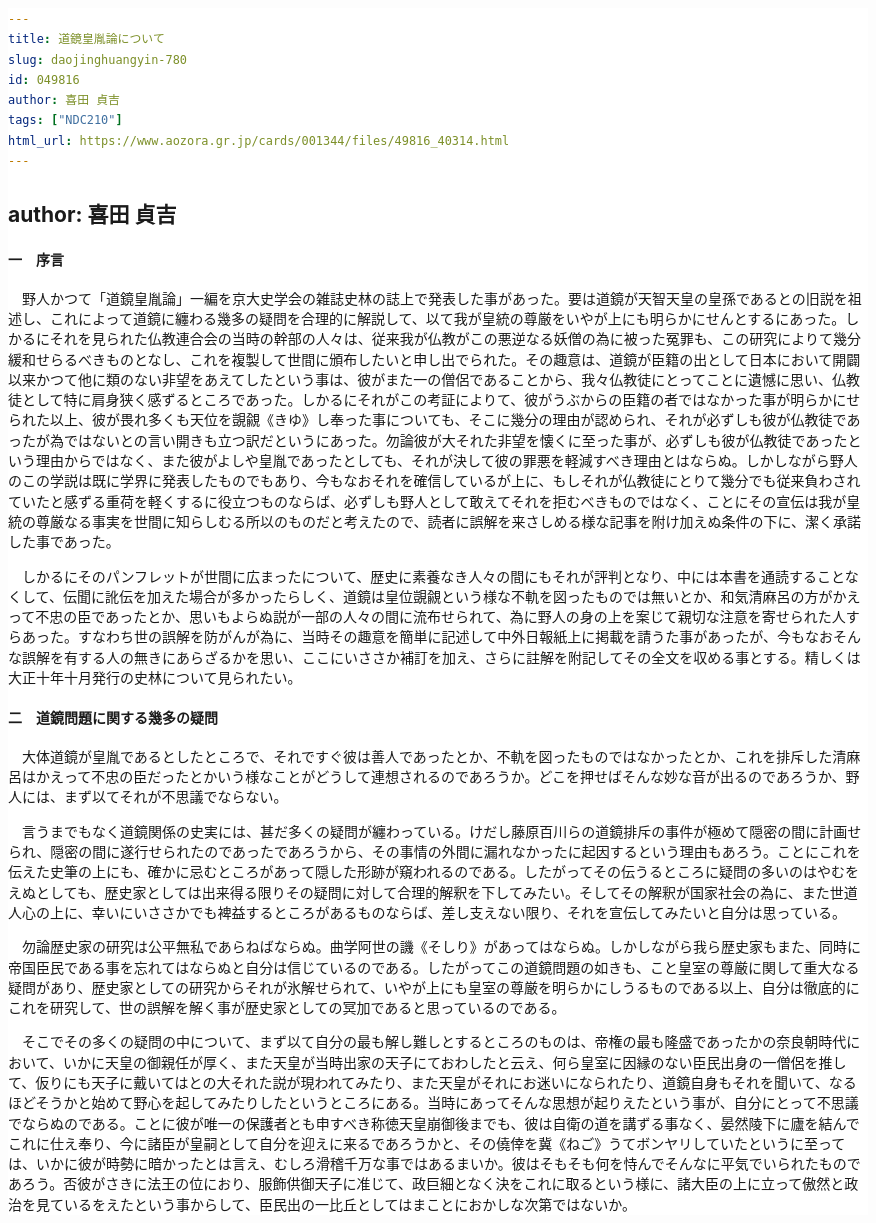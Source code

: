 ```yaml
---
title: 道鏡皇胤論について
slug: daojinghuangyin-780
id: 049816
author: 喜田 貞吉
tags: ["NDC210"]
html_url: https://www.aozora.gr.jp/cards/001344/files/49816_40314.html
---
```


## author: 喜田 貞吉

#### 一　序言




　野人かつて「道鏡皇胤論」一編を京大史学会の雑誌史林の誌上で発表した事があった。要は道鏡が天智天皇の皇孫であるとの旧説を祖述し、これによって道鏡に纏わる幾多の疑問を合理的に解説して、以て我が皇統の尊厳をいやが上にも明らかにせんとするにあった。しかるにそれを見られた仏教連合会の当時の幹部の人々は、従来我が仏教がこの悪逆なる妖僧の為に被った冤罪も、この研究によりて幾分緩和せらるべきものとなし、これを複製して世間に頒布したいと申し出でられた。その趣意は、道鏡が臣籍の出として日本において開闢以来かつて他に類のない非望をあえてしたという事は、彼がまた一の僧侶であることから、我々仏教徒にとってことに遺憾に思い、仏教徒として特に肩身狭く感ずるところであった。しかるにそれがこの考証によりて、彼がうぶからの臣籍の者ではなかった事が明らかにせられた以上、彼が畏れ多くも天位を覬覦《きゆ》し奉った事についても、そこに幾分の理由が認められ、それが必ずしも彼が仏教徒であったが為ではないとの言い開きも立つ訳だというにあった。勿論彼が大それた非望を懐くに至った事が、必ずしも彼が仏教徒であったという理由からではなく、また彼がよしや皇胤であったとしても、それが決して彼の罪悪を軽減すべき理由とはならぬ。しかしながら野人のこの学説は既に学界に発表したものでもあり、今もなおそれを確信しているが上に、もしそれが仏教徒にとりて幾分でも従来負わされていたと感ずる重荷を軽くするに役立つものならば、必ずしも野人として敢えてそれを拒むべきものではなく、ことにその宣伝は我が皇統の尊厳なる事実を世間に知らしむる所以のものだと考えたので、読者に誤解を来さしめる様な記事を附け加えぬ条件の下に、潔く承諾した事であった。

　しかるにそのパンフレットが世間に広まったについて、歴史に素養なき人々の間にもそれが評判となり、中には本書を通読することなくして、伝聞に訛伝を加えた場合が多かったらしく、道鏡は皇位覬覦という様な不軌を図ったものでは無いとか、和気清麻呂の方がかえって不忠の臣であったとか、思いもよらぬ説が一部の人々の間に流布せられて、為に野人の身の上を案じて親切な注意を寄せられた人すらあった。すなわち世の誤解を防がんが為に、当時その趣意を簡単に記述して中外日報紙上に掲載を請うた事があったが、今もなおそんな誤解を有する人の無きにあらざるかを思い、ここにいささか補訂を加え、さらに註解を附記してその全文を収める事とする。精しくは大正十年十月発行の史林について見られたい。



#### 二　道鏡問題に関する幾多の疑問




　大体道鏡が皇胤であるとしたところで、それですぐ彼は善人であったとか、不軌を図ったものではなかったとか、これを排斥した清麻呂はかえって不忠の臣だったとかいう様なことがどうして連想されるのであろうか。どこを押せばそんな妙な音が出るのであろうか、野人には、まず以てそれが不思議でならない。

　言うまでもなく道鏡関係の史実には、甚だ多くの疑問が纏わっている。けだし藤原百川らの道鏡排斥の事件が極めて隠密の間に計画せられ、隠密の間に遂行せられたのであったであろうから、その事情の外間に漏れなかったに起因するという理由もあろう。ことにこれを伝えた史筆の上にも、確かに忌むところがあって隠した形跡が窺われるのである。したがってその伝うるところに疑問の多いのはやむをえぬとしても、歴史家としては出来得る限りその疑問に対して合理的解釈を下してみたい。そしてその解釈が国家社会の為に、また世道人心の上に、幸いにいささかでも裨益するところがあるものならば、差し支えない限り、それを宣伝してみたいと自分は思っている。

　勿論歴史家の研究は公平無私であらねばならぬ。曲学阿世の譏《そしり》があってはならぬ。しかしながら我ら歴史家もまた、同時に帝国臣民である事を忘れてはならぬと自分は信じているのである。したがってこの道鏡問題の如きも、こと皇室の尊厳に関して重大なる疑問があり、歴史家としての研究からそれが氷解せられて、いやが上にも皇室の尊厳を明らかにしうるものである以上、自分は徹底的にこれを研究して、世の誤解を解く事が歴史家としての冥加であると思っているのである。

　そこでその多くの疑問の中について、まず以て自分の最も解し難しとするところのものは、帝権の最も隆盛であったかの奈良朝時代において、いかに天皇の御親任が厚く、また天皇が当時出家の天子にておわしたと云え、何ら皇室に因縁のない臣民出身の一僧侶を推して、仮りにも天子に戴いてはとの大それた説が現われてみたり、また天皇がそれにお迷いになられたり、道鏡自身もそれを聞いて、なるほどそうかと始めて野心を起してみたりしたというところにある。当時にあってそんな思想が起りえたという事が、自分にとって不思議でならぬのである。ことに彼が唯一の保護者とも申すべき称徳天皇崩御後までも、彼は自衛の道を講ずる事なく、晏然陵下に廬を結んでこれに仕え奉り、今に諸臣が皇嗣として自分を迎えに来るであろうかと、その僥倖を冀《ねご》うてボンヤリしていたというに至っては、いかに彼が時勢に暗かったとは言え、むしろ滑稽千万な事ではあるまいか。彼はそもそも何を恃んでそんなに平気でいられたものであろう。否彼がさきに法王の位におり、服飾供御天子に准じて、政巨細となく決をこれに取るという様に、諸大臣の上に立って傲然と政治を見ているをえたという事からして、臣民出の一比丘としてはまことにおかしな次第ではないか。
